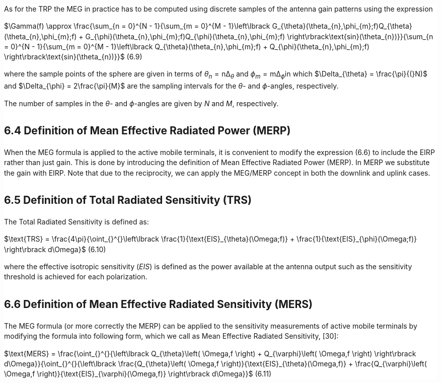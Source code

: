 As for the TRP the MEG in practice has to be computed using discrete
samples of the antenna gain patterns using the expression

$\Gamma(f) \approx \frac{\sum_{n = 0}^{N - 1}{\sum_{m = 0}^{M - 1}\left\lbrack G_{\theta}(\theta_{n},\phi_{m};f)Q_{\theta}(\theta_{n},\phi_{m};f) + G_{\phi}(\theta_{n},\phi_{m};f)Q_{\phi}(\theta_{n},\phi_{m};f) \right\rbrack\text{sin}(\theta_{n})}}{\sum_{n = 0}^{N - 1}{\sum_{m = 0}^{M - 1}\left\lbrack Q_{\theta}(\theta_{n},\phi_{m};f) + Q_{\phi}(\theta_{n},\phi_{m};f) \right\rbrack\text{sin}(\theta_{n})}}$
(6.9)

where the sample points of the sphere are given in terms of
$\theta_{n} = \text{nΔ}_{\theta}$ and $\phi_{m} = \text{mΔ}_{\phi}$in
which $\Delta_{\theta} = \frac{\pi}{(}N)$ and
$\Delta_{\phi} = 2\frac{\pi}{M}$ are the sampling intervals for the
$\theta$- and $\phi$-angles, respectively.

The number of samples in the $\theta$- and $\phi$-angles are given by
*N* and *M*, respectively.

6.4 Definition of Mean Effective Radiated Power (MERP)
------------------------------------------------------

When the MEG formula is applied to the active mobile terminals, it is
convenient to modify the expression (6.6) to include the EIRP rather
than just gain. This is done by introducing the definition of Mean
Effective Radiated Power (MERP). In MERP we substitute the gain with
EIRP. Note that due to the reciprocity, we can apply the MEG/MERP
concept in both the downlink and uplink cases.

6.5 Definition of Total Radiated Sensitivity (TRS)
--------------------------------------------------

The Total Radiated Sensitivity is defined as:

$\text{TRS} = \frac{4\pi}{\oint_{}^{}\left\lbrack \frac{1}{\text{EIS}_{\theta}(\Omega;f)} + \frac{1}{\text{EIS}_{\phi}(\Omega;f)} \right\rbrack d\Omega}$
(6.10)

where the effective isotropic sensitivity (*EIS*) is defined as the
power available at the antenna output such as the sensitivity threshold
is achieved for each polarization.

6.6 Definition of Mean Effective Radiated Sensitivity (MERS)
------------------------------------------------------------

The MEG formula (or more correctly the MERP) can be applied to the
sensitivity measurements of active mobile terminals by modifying the
formula into following form, which we call as Mean Effective Radiated
Sensitivity, \[30\]:

$\text{MERS} = \frac{\oint_{}^{}{\left\lbrack Q_{\theta}\left( \Omega,f \right) + Q_{\varphi}\left( \Omega,f \right) \right\rbrack d\Omega}}{\oint_{}^{}{\left\lbrack \frac{Q_{\theta}\left( \Omega,f \right)}{\text{EIS}_{\theta}(\Omega,f)} + \frac{Q_{\varphi}\left( \Omega,f \right)}{\text{EIS}_{\varphi}(\Omega,f)} \right\rbrack d\Omega}}$
(6.11)
